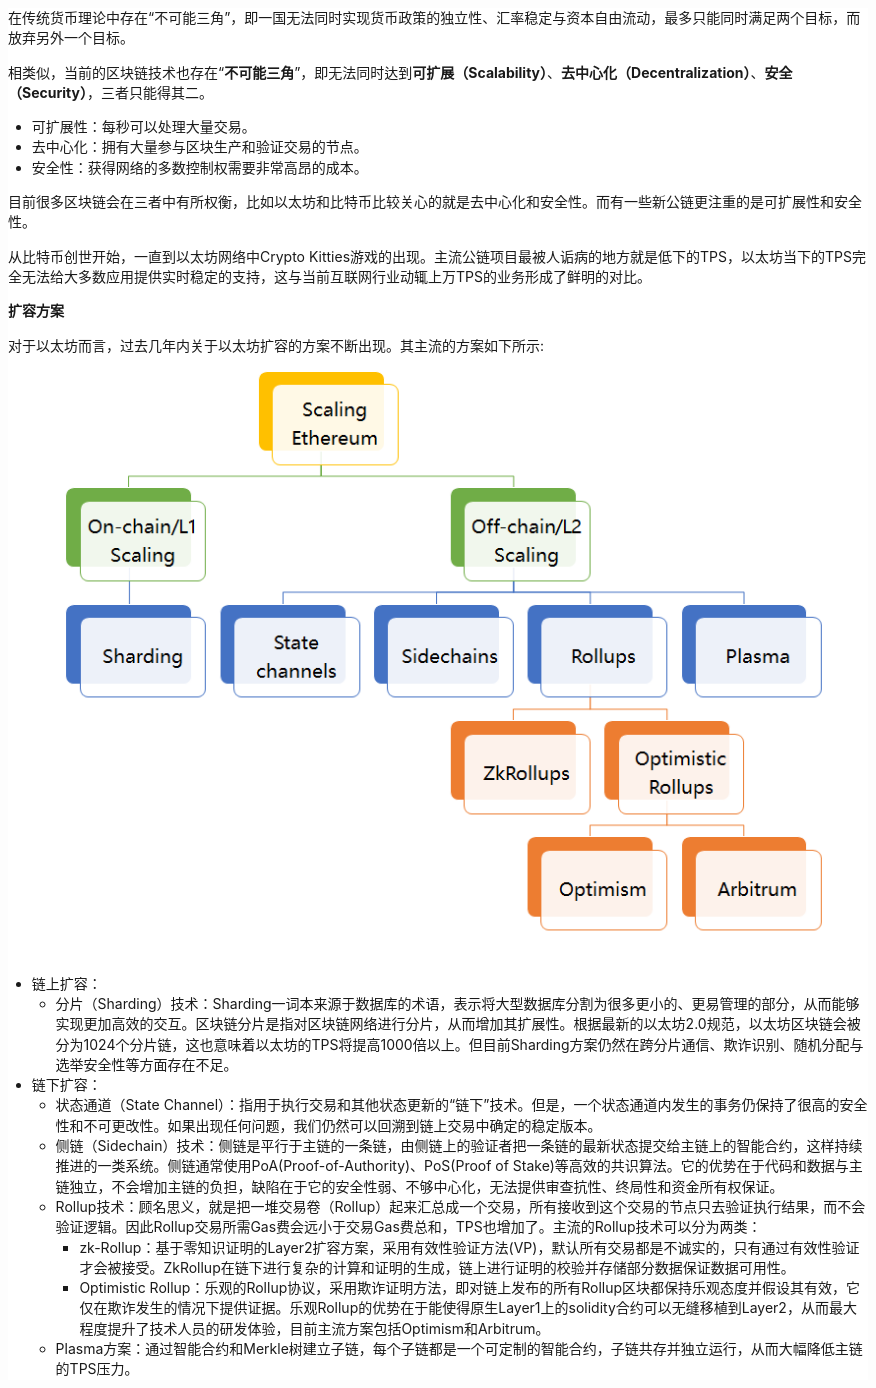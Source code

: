 在传统货币理论中存在“不可能三角”，即一国无法同时实现货币政策的独立性、汇率稳定与资本自由流动，最多只能同时满足两个目标，而放弃另外一个目标。

相类似，当前的区块链技术也存在“**不可能三角**”，即无法同时达到**可扩展（Scalability）**、**去中心化（Decentralization）**、**安全（Security）**，三者只能得其二。

- 可扩展性：每秒可以处理大量交易。
- 去中心化：拥有大量参与区块生产和验证交易的节点。
- 安全性：获得网络的多数控制权需要非常高昂的成本。

目前很多区块链会在三者中有所权衡，比如以太坊和比特币比较关心的就是去中心化和安全性。而有一些新公链更注重的是可扩展性和安全性。

从比特币创世开始，一直到以太坊网络中Crypto Kitties游戏的出现。主流公链项目最被人诟病的地方就是低下的TPS，以太坊当下的TPS完全无法给大多数应用提供实时稳定的支持，这与当前互联网行业动辄上万TPS的业务形成了鲜明的对比。

**扩容方案**

对于以太坊而言，过去几年内关于以太坊扩容的方案不断出现。其主流的方案如下所示:

![](./starknet_fundamentals.assets/1700999763645-4.png)

- 链上扩容：
  - 分片（Sharding）技术：Sharding一词本来源于数据库的术语，表示将大型数据库分割为很多更小的、更易管理的部分，从而能够实现更加高效的交互。区块链分片是指对区块链网络进行分片，从而增加其扩展性。根据最新的以太坊2.0规范，以太坊区块链会被分为1024个分片链，这也意味着以太坊的TPS将提高1000倍以上。但目前Sharding方案仍然在跨分片通信、欺诈识别、随机分配与选举安全性等方面存在不足。
- 链下扩容：
  - 状态通道（State Channel）：指用于执行交易和其他状态更新的“链下”技术。但是，一个状态通道内发生的事务仍保持了很高的安全性和不可更改性。如果出现任何问题，我们仍然可以回溯到链上交易中确定的稳定版本。
  - 侧链（Sidechain）技术：侧链是平行于主链的一条链，由侧链上的验证者把一条链的最新状态提交给主链上的智能合约，这样持续推进的一类系统。侧链通常使用PoA(Proof-of-Authority)、PoS(Proof of Stake)等高效的共识算法。它的优势在于代码和数据与主链独立，不会增加主链的负担，缺陷在于它的安全性弱、不够中心化，无法提供审查抗性、终局性和资金所有权保证。
  - Rollup技术：顾名思义，就是把一堆交易卷（Rollup）起来汇总成一个交易，所有接收到这个交易的节点只去验证执行结果，而不会验证逻辑。因此Rollup交易所需Gas费会远小于交易Gas费总和，TPS也增加了。主流的Rollup技术可以分为两类：
    - zk-Rollup：基于零知识证明的Layer2扩容方案，采用有效性验证方法(VP)，默认所有交易都是不诚实的，只有通过有效性验证才会被接受。ZkRollup在链下进行复杂的计算和证明的生成，链上进行证明的校验并存储部分数据保证数据可用性。
    - Optimistic Rollup：乐观的Rollup协议，采用欺诈证明方法，即对链上发布的所有Rollup区块都保持乐观态度并假设其有效，它仅在欺诈发生的情况下提供证据。乐观Rollup的优势在于能使得原生Layer1上的solidity合约可以无缝移植到Layer2，从而最大程度提升了技术人员的研发体验，目前主流方案包括Optimism和Arbitrum。
  - Plasma方案：通过智能合约和Merkle树建立子链，每个子链都是一个可定制的智能合约，子链共存并独立运行，从而大幅降低主链的TPS压力。
